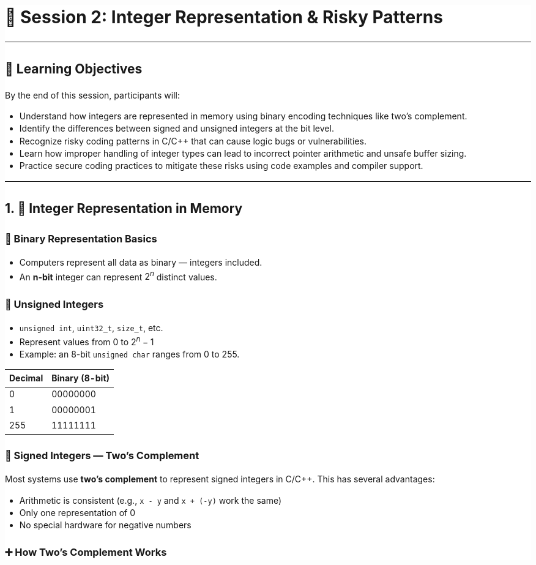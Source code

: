 
# 🧠 Session 2: Integer Representation & Risky Patterns

---

## 🎯 Learning Objectives

By the end of this session, participants will:

* Understand how integers are represented in memory using binary encoding techniques like two’s complement.
* Identify the differences between signed and unsigned integers at the bit level.
* Recognize risky coding patterns in C/C++ that can cause logic bugs or vulnerabilities.
* Learn how improper handling of integer types can lead to incorrect pointer arithmetic and unsafe buffer sizing.
* Practice secure coding practices to mitigate these risks using code examples and compiler support.

---

## 1. 🧮 Integer Representation in Memory

### 🔹 Binary Representation Basics

* Computers represent all data as binary — integers included.
* An **n-bit** integer can represent $2^n$ distinct values.

### 🔹 Unsigned Integers

* `unsigned int`, `uint32_t`, `size_t`, etc.
* Represent values from 0 to $2^n - 1$
* Example: an 8-bit `unsigned char` ranges from 0 to 255.

| Decimal | Binary (8-bit) |
| ------- | -------------- |
| 0       | 00000000       |
| 1       | 00000001       |
| 255     | 11111111       |

### 🔹 Signed Integers — Two’s Complement

Most systems use **two’s complement** to represent signed integers in C/C++. This has several advantages:

* Arithmetic is consistent (e.g., `x - y` and `x + (-y)` work the same)
* Only one representation of 0
* No special hardware for negative numbers

### ➕ How Two’s Complement Works
